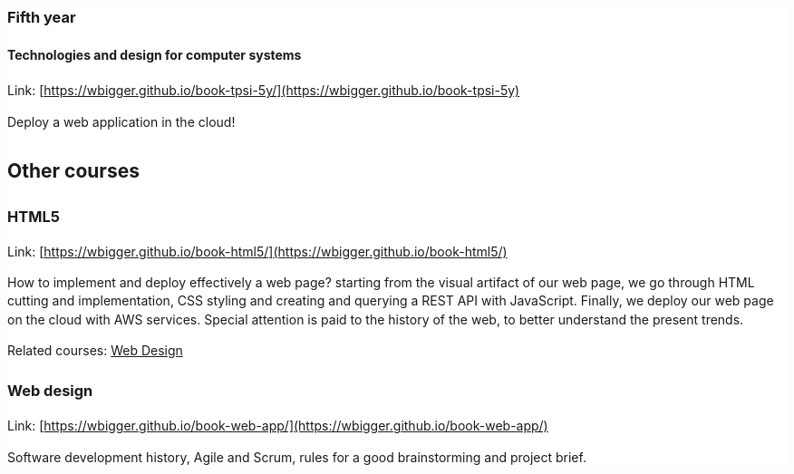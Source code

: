 ### Fifth year
#### Technologies and design for computer systems
Link: [https://wbigger.github.io/book-tpsi-5y/](https://wbigger.github.io/book-tpsi-5y)

Deploy a web application in the cloud!

## Other courses
### HTML5

Link: [https://wbigger.github.io/book-html5/](https://wbigger.github.io/book-html5/)

How to implement and deploy effectively a web page? starting from the visual artifact of our web page, we go through HTML cutting and implementation, CSS styling and creating and querying a REST API with JavaScript. Finally, we deploy our web page on the cloud with AWS services. Special attention is paid to the history of the web, to better understand the present trends.

Related courses: [Web Design](#web-design)

### Web design

Link: [https://wbigger.github.io/book-web-app/](https://wbigger.github.io/book-web-app/)

Software development history, Agile and Scrum, rules for a good brainstorming and project brief.

